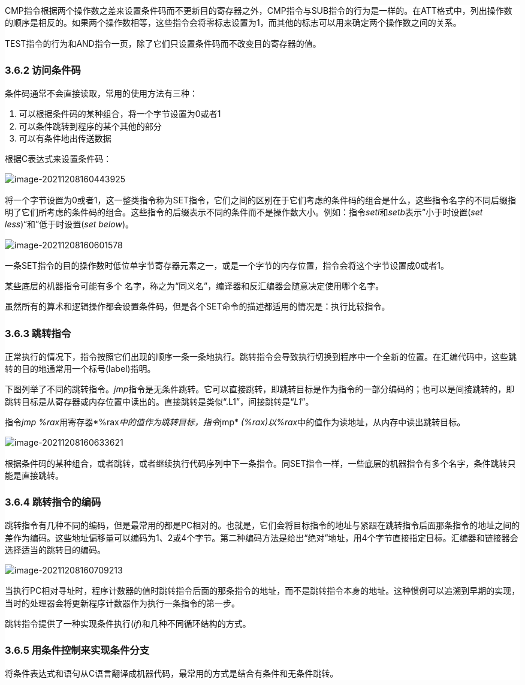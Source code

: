 CMP指令根据两个操作数之差来设置条件码而不更新目的寄存器之外，CMP指令与SUB指令的行为是一样的。在ATT格式中，列出操作数的顺序是相反的。如果两个操作数相等，这些指令会将零标志设置为1，而其他的标志可以用来确定两个操作数之间的关系。

TEST指令的行为和AND指令一页，除了它们只设置条件码而不改变目的寄存器的值。



### 3.6.2 访问条件码

条件码通常不会直接读取，常用的使用方法有三种：

1. 可以根据条件码的某种组合，将一个字节设置为0或者1
2. 可以条件跳转到程序的某个其他的部分
3. 可以有条件地出传送数据

根据C表达式来设置条件码：

![image-20211208160443925](C:\Users\Silhouette76\AppData\Roaming\Typora\typora-user-images\image-20211208160443925.png)

将一个字节设置为0或者1，这一整类指令称为SET指令，它们之间的区别在于它们考虑的条件码的组合是什么，这些指令名字的不同后缀指明了它们所考虑的条件码的组合。这些指令的后缀表示不同的条件而不是操作数大小。例如：指令*setl*和*setb*表示”小于时设置(*set less*)“和”低于时设置(*set below*)。

![image-20211208160601578](C:\Users\Silhouette76\AppData\Roaming\Typora\typora-user-images\image-20211208160601578.png)

一条SET指令的目的操作数时低位单字节寄存器元素之一，或是一个字节的内存位置，指令会将这个字节设置成0或者1。

某些底层的机器指令可能有多个 名字，称之为“同义名”，编译器和反汇编器会随意决定使用哪个名字。

虽然所有的算术和逻辑操作都会设置条件码，但是各个SET命令的描述都适用的情况是：执行比较指令。

### 3.6.3 跳转指令

正常执行的情况下，指令按照它们出现的顺序一条一条地执行。跳转指令会导致执行切换到程序中一个全新的位置。在汇编代码中，这些跳转的目的地通常用一个标号(label)指明。

下图列举了不同的跳转指令。*jmp*指令是无条件跳转。它可以直接跳转，即跳转目标是作为指令的一部分编码的；也可以是间接跳转的，即跳转目标是从寄存器或内存位置中读出的。直接跳转是类似“.L1”，间接跳转是“*L1*”。

指令*jmp* *%rax*用寄存器*%rax*中的值作为跳转目标，指令*jmp* *(%rax)*以*%rax*中的值作为读地址，从内存中读出跳转目标。

![image-20211208160633621](C:\Users\Silhouette76\AppData\Roaming\Typora\typora-user-images\image-20211208160633621.png)

根据条件码的某种组合，或者跳转，或者继续执行代码序列中下一条指令。同SET指令一样，一些底层的机器指令有多个名字，条件跳转只能是直接跳转。

### 3.6.4 跳转指令的编码

跳转指令有几种不同的编码，但是最常用的都是PC相对的。也就是，它们会将目标指令的地址与紧跟在跳转指令后面那条指令的地址之间的差作为编码。这些地址偏移量可以编码为1、2或4个字节。第二种编码方法是给出“绝对”地址，用4个字节直接指定目标。汇编器和链接器会选择适当的跳转目的编码。

![image-20211208160709213](C:\Users\Silhouette76\AppData\Roaming\Typora\typora-user-images\image-20211208160709213.png)

当执行PC相对寻址时，程序计数器的值时跳转指令后面的那条指令的地址，而不是跳转指令本身的地址。这种惯例可以追溯到早期的实现，当时的处理器会将更新程序计数器作为执行一条指令的第一步。

跳转指令提供了一种实现条件执行(*if*)和几种不同循环结构的方式。

### 3.6.5 用条件控制来实现条件分支

将条件表达式和语句从C语言翻译成机器代码，最常用的方式是结合有条件和无条件跳转。

